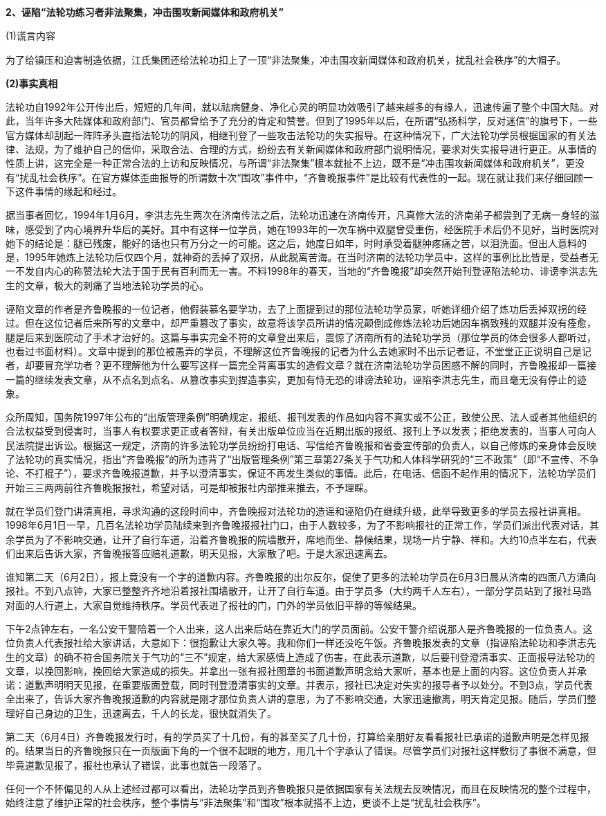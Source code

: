   <b>
   2、诬陷“法轮功练习者非法聚集，冲击围攻新闻媒体和政府机关”
  </b>
 </p>
 <p>
  (1)谎言内容
 </p>
 <p>
  为了给镇压和迫害制造依据，江氏集团还给法轮功扣上了一顶“非法聚集，冲击围攻新闻媒体和政府机关，扰乱社会秩序”的大帽子。
 </p>
 <p>
  <b>
   (2)事实真相
  </b>
 </p>
 <p>
  法轮功自1992年公开传出后，短短的几年间，就以祛病健身、净化心灵的明显功效吸引了越来越多的有缘人，迅速传遍了整个中国大陆。对此，当年许多大陆媒体和政府部门、官员都曾给予了充分的肯定和赞誉。但到了1995年以后，在所谓“弘扬科学，反对迷信”的旗号下，一些官方媒体却刮起一阵阵矛头直指法轮功的阴风，相继刊登了一些攻击法轮功的失实报导。在这种情况下，广大法轮功学员根据国家的有关法律、法规，为了维护自己的信仰，采取合法、合理的方式，纷纷去有关新闻媒体和政府部门说明情况，要求对失实报导进行更正。从事情的性质上讲，这完全是一种正常合法的上访和反映情况，与所谓“非法聚集”根本就扯不上边，既不是“冲击围攻新闻媒体和政府机关”，更没有“扰乱社会秩序”。在官方媒体歪曲报导的所谓数十次“围攻”事件中，“齐鲁晚报事件”是比较有代表性的一起。现在就让我们来仔细回顾一下这件事情的缘起和经过。
 </p>
 <p>
  据当事者回忆，1994年1月6月，李洪志先生两次在济南传法之后，法轮功迅速在济南传开，凡真修大法的济南弟子都尝到了无病一身轻的滋味，感受到了内心境界升华后的美好。其中有这样一位学员，她在1993年的一次车祸中双腿曾受重伤，经医院手术后仍不见好，当时医院对她下的结论是：腿已残废，能好的话也只有万分之一的可能。这之后，她度日如年，时时承受着腿肿疼痛之苦，以泪洗面。但出人意料的是，1995年她炼上法轮功后仅四个月，就神奇的丢掉了双拐，从此脱离苦海。在当时济南的法轮功学员中，这样的事例比比皆是，受益者无一不发自内心的称赞法轮大法于国于民有百利而无一害。不料1998年的春天，当地的“齐鲁晚报”却突然开始刊登诬陷法轮功、诽谤李洪志先生的文章，极大的刺痛了当地法轮功学员的心。
 </p>
 <p>
  诬陷文章的作者是齐鲁晚报的一位记者，他假装慕名要学功，去了上面提到过的那位法轮功学员家，听她详细介绍了炼功后丢掉双拐的经过。但在这位记者后来所写的文章中，却严重篡改了事实，故意将该学员所讲的情况颠倒成修炼法轮功后她因车祸致残的双腿并没有痊愈，腿是后来到医院动了手术才治好的。这篇与事实完全不符的文章登出来后，震惊了济南所有的法轮功学员（那位学员的体会很多人都听过，也看过书面材料）。文章中提到的那位被愚弄的学员，不理解这位齐鲁晚报的记者为什么去她家时不出示记者证，不堂堂正正说明自己是记者，却要冒充学功者？更不理解他为什么要写这样一篇完全背离事实的造假文章？就在济南法轮功学员困惑不解的同时，齐鲁晚报却一篇接一篇的继续发表文章，从不点名到点名、从篡改事实到捏造事实，更加有恃无恐的诽谤法轮功，诬陷李洪志先生，而且毫无没有停止的迹象。
 </p>
 <p>
  众所周知，国务院1997年公布的“出版管理条例”明确规定，报纸、报刊发表的作品如内容不真实或不公正，致使公民、法人或者其他组织的合法权益受到侵害时，当事人有权要求更正或者答辩，有关出版单位应当在近期出版的报纸、报刊上予以发表；拒绝发表的，当事人可向人民法院提出诉讼。根据这一规定，济南的许多法轮功学员纷纷打电话、写信给齐鲁晚报和省委宣传部的负责人，以自己修炼的亲身体会反映了法轮功的真实情况，指出“齐鲁晚报”的所为违背了“出版管理条例”第三章第27条关于气功和人体科学研究的“三不政策”（即“不宣传、不争论、不打棍子”），要求齐鲁晚报道歉，并予以澄清事实，保证不再发生类似的事情。此后，在电话、信函不起作用的情况下，法轮功学员们开始三三两两前往齐鲁晚报报社，希望对话，可是却被报社内部推来推去，不予理睬。
 </p>
 <p>
  就在学员们登门讲清真相，寻求沟通的这段时间中，齐鲁晚报对法轮功的造谣和诬陷仍在继续升级，此举导致更多的学员去报社讲真相。1998年6月1日一早，几百名法轮功学员陆续来到齐鲁晚报报社门口，由于人数较多，为了不影响报社的正常工作，学员们派出代表对话，其余学员为了不影响交通，让开了自行车道，沿着齐鲁晚报的院墙散开，席地而坐、静候结果，现场一片宁静、祥和。大约10点半左右，代表们出来后告诉大家，齐鲁晚报答应赔礼道歉，明天见报，大家散了吧。于是大家迅速离去。
 </p>
 <p>
  谁知第二天（6月2日），报上竟没有一个字的道歉内容。齐鲁晚报的出尔反尔，促使了更多的法轮功学员在6月3日晨从济南的四面八方涌向报社。不到八点钟，大家已整整齐齐地沿着报社围墙散开，让开了自行车道。由于学员多（大约两千人左右），一部分学员站到了报社马路对面的人行道上，大家自觉维持秩序。学员代表进了报社的门，门外的学员依旧平静的等候结果。
 </p>
 <p>
  下午2点钟左右，一名公安干警陪着一个人出来，这人出来后站在靠近大门的学员面前。公安干警介绍说那人是齐鲁晚报的一位负责人。这位负责人代表报社给大家讲话，大意如下：很抱歉让大家久等。我和你们一样还没吃午饭。齐鲁晚报发表的文章（指诬陷法轮功和李洪志先生的文章）的确不符合国务院关于气功的“三不”规定，给大家感情上造成了伤害，在此表示道歉，以后要刊登澄清事实、正面报导法轮功的文章，以挽回影响，挽回给大家造成的损失。并拿出一张有报社图章的书面道歉声明念给大家听，基本也是上面的内容。这位负责人并承诺：道歉声明明天见报，在重要版面登载，同时刊登澄清事实的文章。并表示，报社已决定对失实的报导者予以处分。不到3点，学员代表全出来了，告诉大家齐鲁晚报道歉的内容就是刚才那位负责人讲的意思，为了不影响交通，大家迅速撤离，明天肯定见报。随后，学员们整理好自己身边的卫生，迅速离去，千人的长龙，很快就消失了。
 </p>
 <p>
  第二天（6月4日）齐鲁晚报发行时，有的学员买了十几份，有的甚至买了几十份，打算给亲朋好友看看报社已承诺的道歉声明是怎样见报的。结果当日的齐鲁晚报只在一页版面下角的一个很不起眼的地方，用几十个字承认了错误。尽管学员们对报社这样敷衍了事很不满意，但毕竟道歉见报了，报社也承认了错误，此事也就告一段落了。
 </p>
 <p>
  任何一个不怀偏见的人从上述经过都可以看出，法轮功学员到齐鲁晚报只是依据国家有关法规去反映情况，而且在反映情况的整个过程中，始终注意了维护正常的社会秩序，整个事情与“非法聚集”和“围攻”根本就搭不上边，更谈不上是“扰乱社会秩序”。
 </p>
 <p>
  <b>